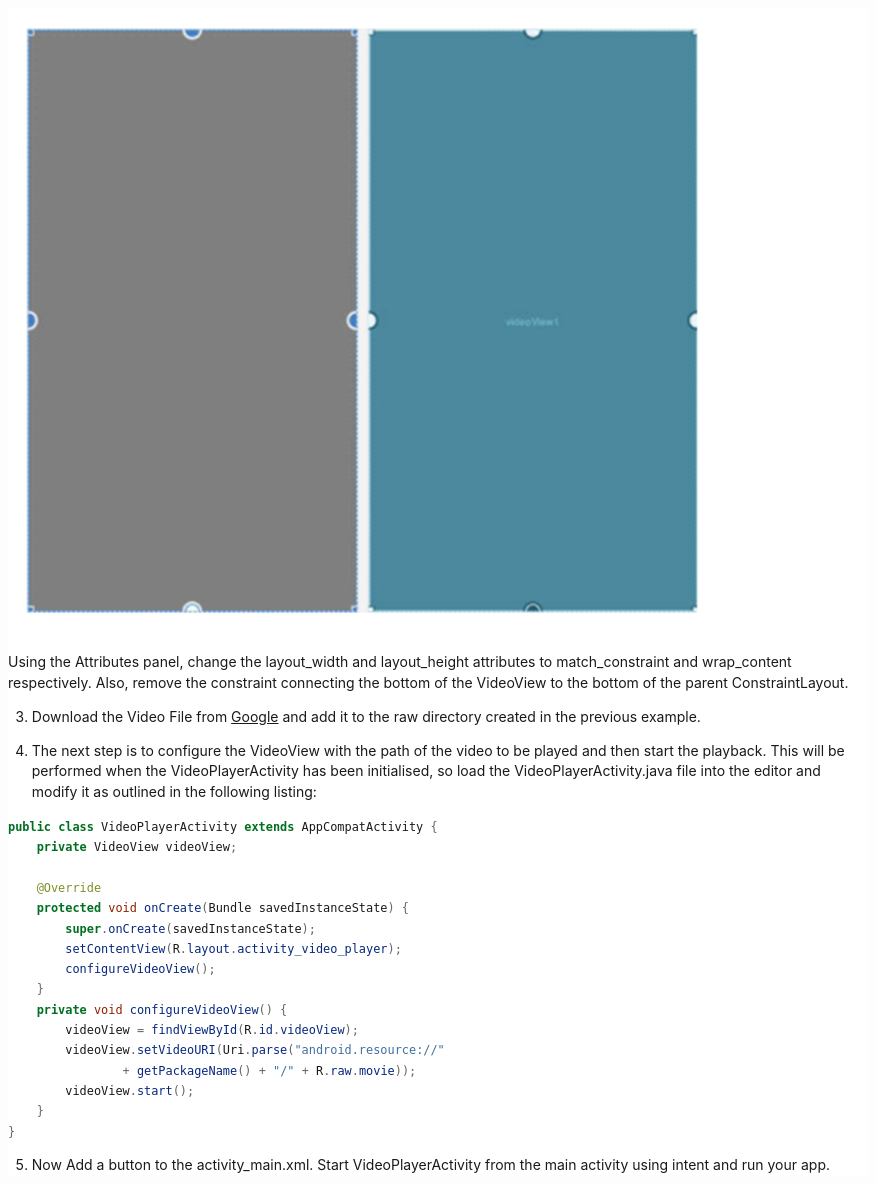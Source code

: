 ![image](uploads/6c874434d074a971df59a5dcaf1577d1/image.png)
 
Using the Attributes panel, change the layout_width and layout_height attributes to match_constraint and wrap_content respectively. Also, remove the constraint connecting the bottom of the VideoView to the bottom of the parent ConstraintLayout. 

3.	Download the Video File from [Google](http://commondatastorage.googleapis.com/gtv-videos-bucket/sample/BigBuckBunny.mp4) and add it to the raw directory created in the previous example.

4.	The next step is to configure the VideoView with the path of the video to be played and then start the playback. This will be performed when the VideoPlayerActivity has been initialised, so load the VideoPlayerActivity.java file into the editor and modify it as outlined in the following listing:
```java
public class VideoPlayerActivity extends AppCompatActivity {
    private VideoView videoView;
    
    @Override
    protected void onCreate(Bundle savedInstanceState) {
        super.onCreate(savedInstanceState);
        setContentView(R.layout.activity_video_player);
        configureVideoView();
    }
    private void configureVideoView() {
        videoView = findViewById(R.id.videoView);
        videoView.setVideoURI(Uri.parse("android.resource://"
                + getPackageName() + "/" + R.raw.movie));
        videoView.start();
    }
}
```
5.	Now Add a button to the activity_main.xml. Start VideoPlayerActivity from the main activity using intent and run your app.
